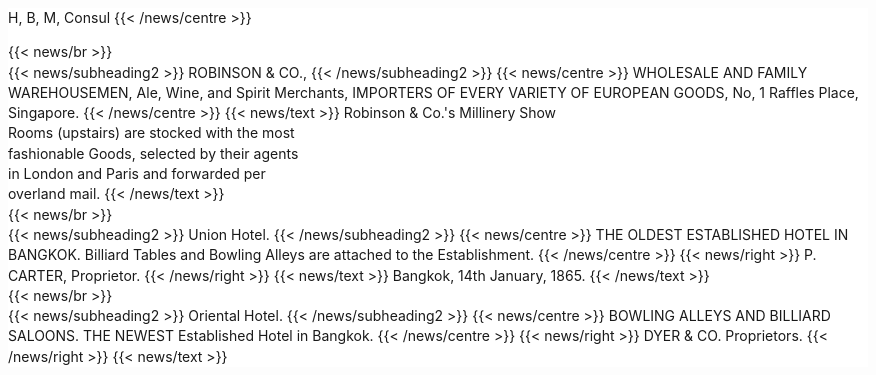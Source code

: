H, B, M, Consul
{{< /news/centre >}}
</div>
{{< news/br >}}

<div class='advert'>
{{< news/subheading2 >}}
ROBINSON & CO.,
{{< /news/subheading2 >}}
{{< news/centre >}}
WHOLESALE AND FAMILY
WAREHOUSEMEN,
Ale, Wine, and Spirit Merchants,
IMPORTERS OF EVERY VARIETY
OF EUROPEAN GOODS,
No, 1 Raffles Place, Singapore.
{{< /news/centre >}}
{{< news/text >}}
Robinson & Co.'s Millinery Show<br/>
Rooms (upstairs) are stocked with the most<br/>
fashionable Goods, selected by their agents<br/>
in London and Paris and forwarded per<br/>
overland mail.
{{< /news/text >}}
</div>
{{< news/br >}}

<div class='advert'>
{{< news/subheading2 >}}
Union Hotel.
{{< /news/subheading2 >}}
{{< news/centre >}}
THE OLDEST
ESTABLISHED HOTEL
IN BANGKOK.
Billiard Tables and Bowling
Alleys are attached to the
Establishment.
{{< /news/centre >}}
{{< news/right >}}
P. CARTER, 
Proprietor.
{{< /news/right >}}
{{< news/text >}}
Bangkok, 14th January, 1865.
{{< /news/text >}}
</div>
{{< news/br >}}

<div class='advert'>
{{< news/subheading2 >}}
Oriental Hotel.
{{< /news/subheading2 >}}
{{< news/centre >}}
BOWLING ALLEYS AND
BILLIARD SALOONS.
THE NEWEST
Established Hotel
in Bangkok.
{{< /news/centre >}}
{{< news/right >}}
DYER & CO.
Proprietors.
{{< /news/right >}}
{{< news/text >}}